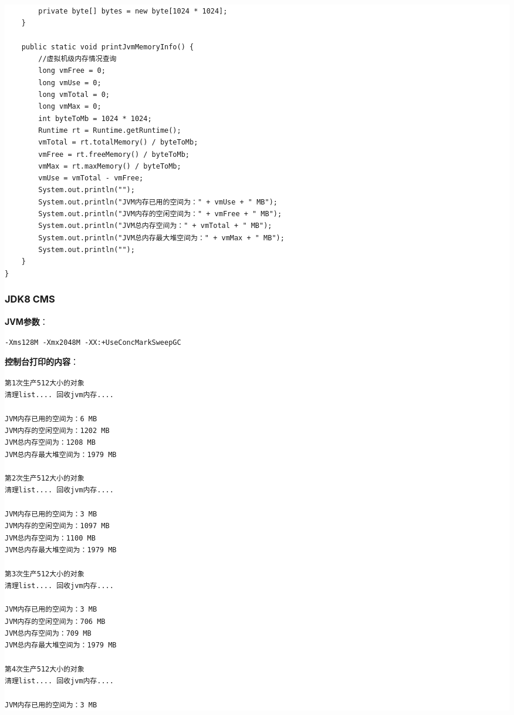 ```
        private byte[] bytes = new byte[1024 * 1024];
    }

    public static void printJvmMemoryInfo() {
        //虚拟机级内存情况查询
        long vmFree = 0;
        long vmUse = 0;
        long vmTotal = 0;
        long vmMax = 0;
        int byteToMb = 1024 * 1024;
        Runtime rt = Runtime.getRuntime();
        vmTotal = rt.totalMemory() / byteToMb;
        vmFree = rt.freeMemory() / byteToMb;
        vmMax = rt.maxMemory() / byteToMb;
        vmUse = vmTotal - vmFree;
        System.out.println("");
        System.out.println("JVM内存已用的空间为：" + vmUse + " MB");
        System.out.println("JVM内存的空闲空间为：" + vmFree + " MB");
        System.out.println("JVM总内存空间为：" + vmTotal + " MB");
        System.out.println("JVM总内存最大堆空间为：" + vmMax + " MB");
        System.out.println("");
    }
}

```

### JDK8 CMS

**JVM参数**：

```
-Xms128M -Xmx2048M -XX:+UseConcMarkSweepGC
```

**控制台打印的内容**：

```
第1次生产512大小的对象
清理list.... 回收jvm内存....

JVM内存已用的空间为：6 MB
JVM内存的空闲空间为：1202 MB
JVM总内存空间为：1208 MB
JVM总内存最大堆空间为：1979 MB

第2次生产512大小的对象
清理list.... 回收jvm内存....

JVM内存已用的空间为：3 MB
JVM内存的空闲空间为：1097 MB
JVM总内存空间为：1100 MB
JVM总内存最大堆空间为：1979 MB

第3次生产512大小的对象
清理list.... 回收jvm内存....

JVM内存已用的空间为：3 MB
JVM内存的空闲空间为：706 MB
JVM总内存空间为：709 MB
JVM总内存最大堆空间为：1979 MB

第4次生产512大小的对象
清理list.... 回收jvm内存....

JVM内存已用的空间为：3 MB
```